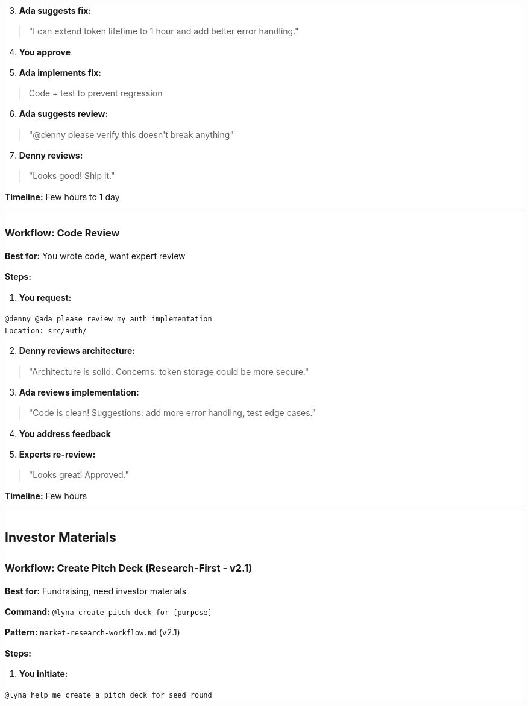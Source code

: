 3. **Ada suggests fix:**
> "I can extend token lifetime to 1 hour and add better error handling."

4. **You approve**

5. **Ada implements fix:**
> Code + test to prevent regression

6. **Ada suggests review:**
> "@denny please verify this doesn't break anything"

7. **Denny reviews:**
> "Looks good! Ship it."

**Timeline:** Few hours to 1 day

---

### Workflow: Code Review

**Best for:** You wrote code, want expert review

**Steps:**

1. **You request:**
```
@denny @ada please review my auth implementation
Location: src/auth/
```

2. **Denny reviews architecture:**
> "Architecture is solid. Concerns: token storage could be more secure."

3. **Ada reviews implementation:**
> "Code is clean! Suggestions: add more error handling, test edge cases."

4. **You address feedback**

5. **Experts re-review:**
> "Looks great! Approved."

**Timeline:** Few hours

---

## Investor Materials

### Workflow: Create Pitch Deck (Research-First - v2.1)

**Best for:** Fundraising, need investor materials

**Command:** `@lyna create pitch deck for [purpose]`

**Pattern:** `market-research-workflow.md` (v2.1)

**Steps:**

1. **You initiate:**
```
@lyna help me create a pitch deck for seed round
```
